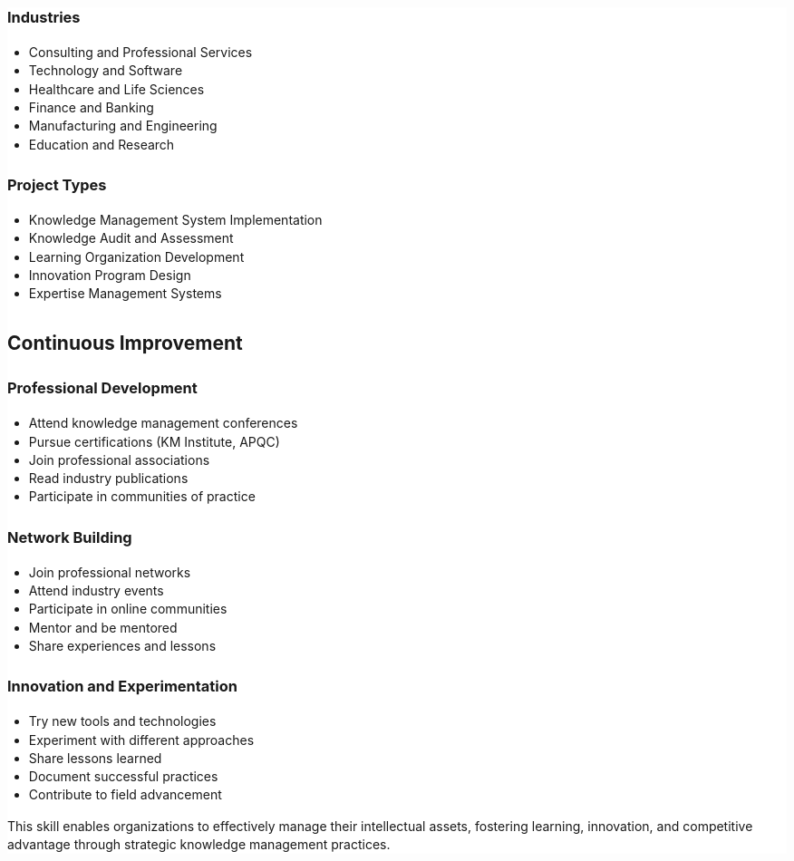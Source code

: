 ### Industries
- Consulting and Professional Services
- Technology and Software
- Healthcare and Life Sciences
- Finance and Banking
- Manufacturing and Engineering
- Education and Research

### Project Types
- Knowledge Management System Implementation
- Knowledge Audit and Assessment
- Learning Organization Development
- Innovation Program Design
- Expertise Management Systems

## Continuous Improvement

### Professional Development
- Attend knowledge management conferences
- Pursue certifications (KM Institute, APQC)
- Join professional associations
- Read industry publications
- Participate in communities of practice

### Network Building
- Join professional networks
- Attend industry events
- Participate in online communities
- Mentor and be mentored
- Share experiences and lessons

### Innovation and Experimentation
- Try new tools and technologies
- Experiment with different approaches
- Share lessons learned
- Document successful practices
- Contribute to field advancement

This skill enables organizations to effectively manage their intellectual assets, fostering learning, innovation, and competitive advantage through strategic knowledge management practices.